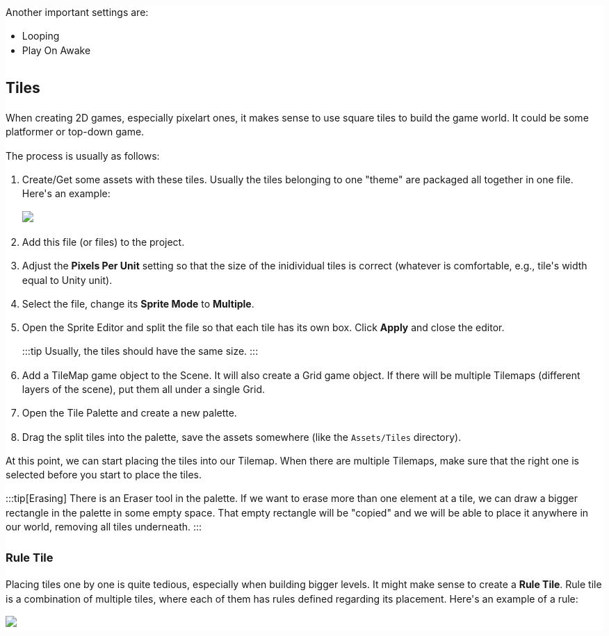 Another important settings are:

- Looping
- Play On Awake

## Tiles

When creating 2D games, especially pixelart ones, it makes sense to use square
tiles to build the game world. It could be some platformer or top-down game.

The process is usually as follows:

1. Create/Get some assets with these tiles. Usually the tiles belonging to one
    "theme" are packaged all together in one file. Here's an example:
    
    ![](../../../assets/tile-asset-pack.png)

2. Add this file (or files) to the project.
3. Adjust the **Pixels Per Unit** setting so that the size of the inidividual
   tiles is correct (whatever is comfortable, e.g., tile's width equal to Unity
   unit).
4. Select the file, change its **Sprite Mode** to **Multiple**.
5. Open the Sprite Editor and split the file so that each tile has its own box.
   Click **Apply** and close the editor.

    :::tip
    Usually, the tiles should have the same size.
    :::

6. Add a TileMap game object to the Scene. It will also create a Grid game
   object. If there will be multiple Tilemaps (different layers of the scene),
   put them all under a single Grid.
7. Open the Tile Palette and create a new palette.
8. Drag the split tiles into the palette, save the assets somewhere (like the
   `Assets/Tiles` directory).

At this point, we can start placing the tiles into our Tilemap. When there are
multiple Tilemaps, make sure that the right one is selected before you start to
place the tiles.

:::tip[Erasing]
There is an Eraser tool in the palette. If we want to erase more than one
element at a tile, we can draw a bigger rectangle in the palette in some empty
space. That empty rectangle will be "copied" and we will be able to place it
anywhere in our world, removing all tiles underneath.
:::

### Rule Tile

Placing tiles one by one is quite tedious, especially when building bigger
levels. It might make sense to create a **Rule Tile**. Rule tile is a
combination of multiple tiles, where each of them has rules defined regarding
its placement. Here's an example of a rule:

![](../../../assets/rule-tile.png)
